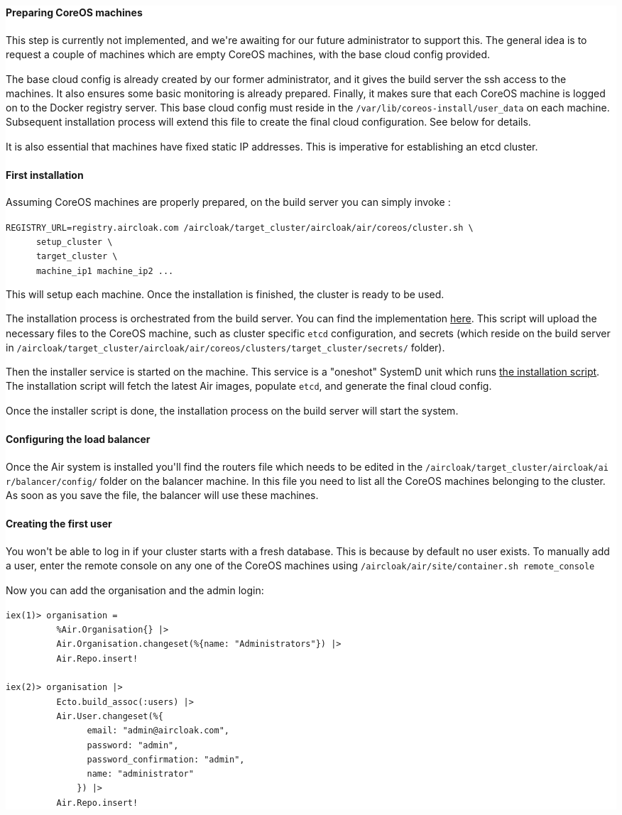 #### Preparing CoreOS machines

This step is currently not implemented, and we're awaiting for our future administrator to support this. The general idea is to request a couple of machines which are empty CoreOS machines, with the base cloud config provided.

The base cloud config is already created by our former administrator, and it gives the build server the ssh access to the machines. It also ensures some basic monitoring is already prepared. Finally, it makes sure that each CoreOS machine is logged on to the Docker registry server. This base cloud config must reside in the `/var/lib/coreos-install/user_data` on each machine. Subsequent installation process will extend this file to create the final cloud configuration. See below for details.

It is also essential that machines have fixed static IP addresses. This is imperative for establishing an etcd cluster.

#### First installation

Assuming CoreOS machines are properly prepared, on the build server you can simply invoke :

```
REGISTRY_URL=registry.aircloak.com /aircloak/target_cluster/aircloak/air/coreos/cluster.sh \
      setup_cluster \
      target_cluster \
      machine_ip1 machine_ip2 ...
```

This will setup each machine. Once the installation is finished, the cluster is ready to be used.

The installation process is orchestrated from the build server. You can find the implementation [here](./coreos/cluster.sh). This script will upload the necessary files to the CoreOS machine, such as cluster specific `etcd` configuration, and secrets (which reside on the build server in `/aircloak/target_cluster/aircloak/air/coreos/clusters/target_cluster/secrets/` folder).

Then the installer service is started on the machine. This service is a "oneshot" SystemD unit which runs [the installation script](./coreos/docker/install/install.sh). The installation script will fetch the latest Air images, populate `etcd`, and generate the final cloud config.

Once the installer script is done, the installation process on the build server will start the system.

#### Configuring the load balancer

Once the Air system is installed you'll find the routers file which needs to be edited in the `/aircloak/target_cluster/aircloak/air/balancer/config/` folder on the balancer machine. In this file you need to list all the CoreOS machines belonging to the cluster. As soon as you save the file, the balancer will use these machines.

#### Creating the first user

You won't be able to log in if your cluster starts with a fresh database. This is because by default no user exists. To manually add a user, enter the remote console on any one of the CoreOS machines using `/aircloak/air/site/container.sh remote_console`

Now you can add the organisation and the admin login:

```
iex(1)> organisation =
          %Air.Organisation{} |>
          Air.Organisation.changeset(%{name: "Administrators"}) |>
          Air.Repo.insert!

iex(2)> organisation |>
          Ecto.build_assoc(:users) |>
          Air.User.changeset(%{
                email: "admin@aircloak.com",
                password: "admin",
                password_confirmation: "admin",
                name: "administrator"
              }) |>
          Air.Repo.insert!
```